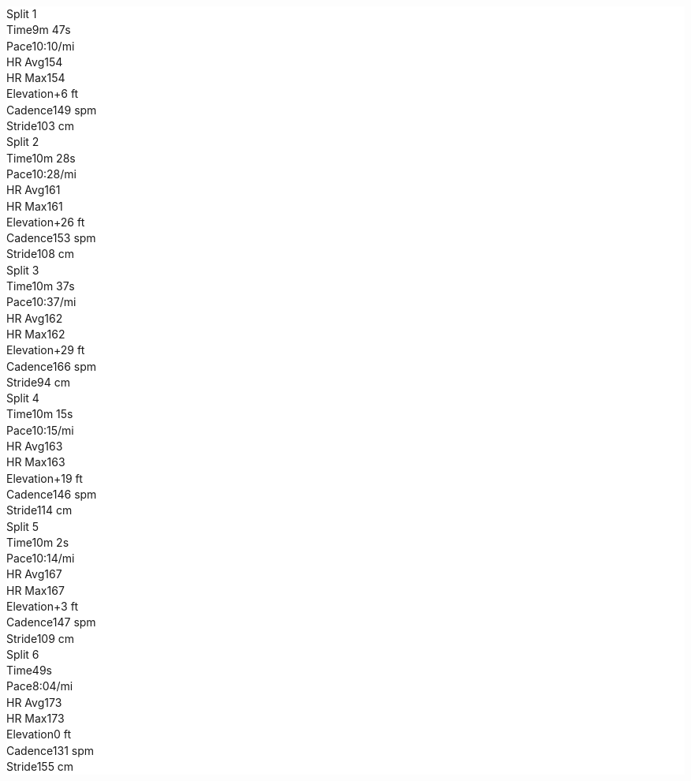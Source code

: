 <div class="mobile-splits"><div class="mobile-split-card"><div class="mobile-split-header">Split 1</div><div class="mobile-split-row"><span class="mobile-split-label">Time</span><span class="mobile-split-value">9m 47s</span></div><div class="mobile-split-row"><span class="mobile-split-label">Pace</span><span class="mobile-split-value">10:10/mi</span></div><div class="mobile-split-row"><span class="mobile-split-label">HR Avg</span><span class="mobile-split-value">154</span></div><div class="mobile-split-row"><span class="mobile-split-label">HR Max</span><span class="mobile-split-value">154</span></div><div class="mobile-split-row"><span class="mobile-split-label">Elevation</span><span class="mobile-split-value">+6 ft</span></div><div class="mobile-split-row"><span class="mobile-split-label">Cadence</span><span class="mobile-split-value">149 spm</span></div><div class="mobile-split-row"><span class="mobile-split-label">Stride</span><span class="mobile-split-value">103 cm</span></div></div><div class="mobile-split-card"><div class="mobile-split-header">Split 2</div><div class="mobile-split-row"><span class="mobile-split-label">Time</span><span class="mobile-split-value">10m 28s</span></div><div class="mobile-split-row"><span class="mobile-split-label">Pace</span><span class="mobile-split-value">10:28/mi</span></div><div class="mobile-split-row"><span class="mobile-split-label">HR Avg</span><span class="mobile-split-value">161</span></div><div class="mobile-split-row"><span class="mobile-split-label">HR Max</span><span class="mobile-split-value">161</span></div><div class="mobile-split-row"><span class="mobile-split-label">Elevation</span><span class="mobile-split-value">+26 ft</span></div><div class="mobile-split-row"><span class="mobile-split-label">Cadence</span><span class="mobile-split-value">153 spm</span></div><div class="mobile-split-row"><span class="mobile-split-label">Stride</span><span class="mobile-split-value">108 cm</span></div></div><div class="mobile-split-card"><div class="mobile-split-header">Split 3</div><div class="mobile-split-row"><span class="mobile-split-label">Time</span><span class="mobile-split-value">10m 37s</span></div><div class="mobile-split-row"><span class="mobile-split-label">Pace</span><span class="mobile-split-value">10:37/mi</span></div><div class="mobile-split-row"><span class="mobile-split-label">HR Avg</span><span class="mobile-split-value">162</span></div><div class="mobile-split-row"><span class="mobile-split-label">HR Max</span><span class="mobile-split-value">162</span></div><div class="mobile-split-row"><span class="mobile-split-label">Elevation</span><span class="mobile-split-value">+29 ft</span></div><div class="mobile-split-row"><span class="mobile-split-label">Cadence</span><span class="mobile-split-value">166 spm</span></div><div class="mobile-split-row"><span class="mobile-split-label">Stride</span><span class="mobile-split-value">94 cm</span></div></div><div class="mobile-split-card"><div class="mobile-split-header">Split 4</div><div class="mobile-split-row"><span class="mobile-split-label">Time</span><span class="mobile-split-value">10m 15s</span></div><div class="mobile-split-row"><span class="mobile-split-label">Pace</span><span class="mobile-split-value">10:15/mi</span></div><div class="mobile-split-row"><span class="mobile-split-label">HR Avg</span><span class="mobile-split-value">163</span></div><div class="mobile-split-row"><span class="mobile-split-label">HR Max</span><span class="mobile-split-value">163</span></div><div class="mobile-split-row"><span class="mobile-split-label">Elevation</span><span class="mobile-split-value">+19 ft</span></div><div class="mobile-split-row"><span class="mobile-split-label">Cadence</span><span class="mobile-split-value">146 spm</span></div><div class="mobile-split-row"><span class="mobile-split-label">Stride</span><span class="mobile-split-value">114 cm</span></div></div><div class="mobile-split-card"><div class="mobile-split-header">Split 5</div><div class="mobile-split-row"><span class="mobile-split-label">Time</span><span class="mobile-split-value">10m 2s</span></div><div class="mobile-split-row"><span class="mobile-split-label">Pace</span><span class="mobile-split-value">10:14/mi</span></div><div class="mobile-split-row"><span class="mobile-split-label">HR Avg</span><span class="mobile-split-value">167</span></div><div class="mobile-split-row"><span class="mobile-split-label">HR Max</span><span class="mobile-split-value">167</span></div><div class="mobile-split-row"><span class="mobile-split-label">Elevation</span><span class="mobile-split-value">+3 ft</span></div><div class="mobile-split-row"><span class="mobile-split-label">Cadence</span><span class="mobile-split-value">147 spm</span></div><div class="mobile-split-row"><span class="mobile-split-label">Stride</span><span class="mobile-split-value">109 cm</span></div></div><div class="mobile-split-card"><div class="mobile-split-header">Split 6</div><div class="mobile-split-row"><span class="mobile-split-label">Time</span><span class="mobile-split-value">49s</span></div><div class="mobile-split-row"><span class="mobile-split-label">Pace</span><span class="mobile-split-value">8:04/mi</span></div><div class="mobile-split-row"><span class="mobile-split-label">HR Avg</span><span class="mobile-split-value">173</span></div><div class="mobile-split-row"><span class="mobile-split-label">HR Max</span><span class="mobile-split-value">173</span></div><div class="mobile-split-row"><span class="mobile-split-label">Elevation</span><span class="mobile-split-value">0 ft</span></div><div class="mobile-split-row"><span class="mobile-split-label">Cadence</span><span class="mobile-split-value">131 spm</span></div><div class="mobile-split-row"><span class="mobile-split-label">Stride</span><span class="mobile-split-value">155 cm</span></div></div></div>
</div>
</div>
</div>
